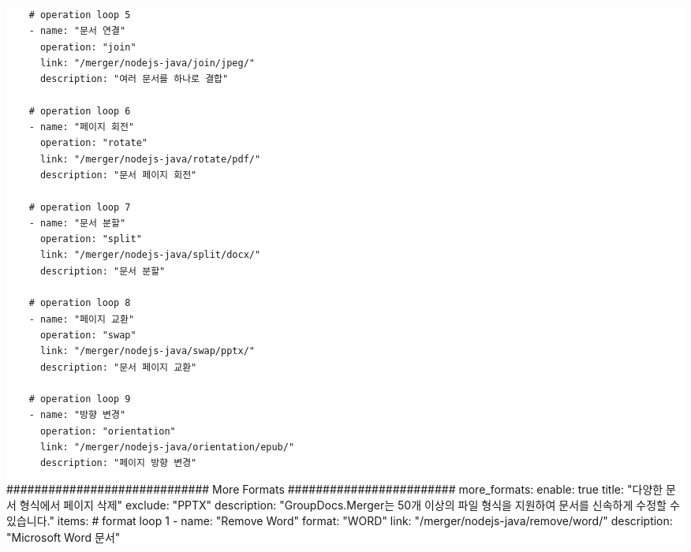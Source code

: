         # operation loop 5
        - name: "문서 연결"
          operation: "join"
          link: "/merger/nodejs-java/join/jpeg/"
          description: "여러 문서를 하나로 결합"

        # operation loop 6
        - name: "페이지 회전"
          operation: "rotate"
          link: "/merger/nodejs-java/rotate/pdf/"
          description: "문서 페이지 회전"

        # operation loop 7
        - name: "문서 분할"
          operation: "split"
          link: "/merger/nodejs-java/split/docx/"
          description: "문서 분할"

        # operation loop 8
        - name: "페이지 교환"
          operation: "swap"
          link: "/merger/nodejs-java/swap/pptx/"
          description: "문서 페이지 교환"

        # operation loop 9
        - name: "방향 변경"
          operation: "orientation"
          link: "/merger/nodejs-java/orientation/epub/"
          description: "페이지 방향 변경"
          
        
          
############################# More Formats ########################
more_formats:
    enable: true
    title: "다양한 문서 형식에서 페이지 삭제"
    exclude: "PPTX"
    description: "GroupDocs.Merger는 50개 이상의 파일 형식을 지원하여 문서를 신속하게 수정할 수 있습니다."
    items: 
        # format loop 1
        - name: "Remove Word"
          format: "WORD"
          link: "/merger/nodejs-java/remove/word/"
          description: "Microsoft Word 문서"
